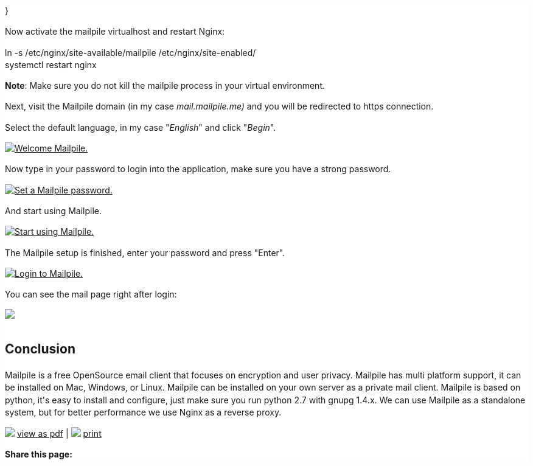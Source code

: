 }

Now activate the mailpile virtualhost and restart Nginx:

ln -s /etc/nginx/site-available/mailpile /etc/nginx/site-enabled/<br>
systemctl restart nginx

**Note**: Make sure you do not kill the mailpile process in your virtual environment.

Next, visit the Mailpile domain (in my case _mail.mailpile.me)_ and you will be redirected to https connection.

Select the default language, in my case "_English_" and click "_Begin_".

[![Welcome Mailpile.](https://www.howtoforge.com/images/how-to-install-mailpile-with-nginx-on-ubuntu-15-10/Welcome_Mailpile.png)](https://www.howtoforge.com/images/how-to-install-mailpile-with-nginx-on-ubuntu-15-10/big/Welcome_Mailpile.png)

Now type in your password to login into the application, make sure you have a strong password.

[![Set a Mailpile password.](https://www.howtoforge.com/images/how-to-install-mailpile-with-nginx-on-ubuntu-15-10/Mailpile_password.png)](https://www.howtoforge.com/images/how-to-install-mailpile-with-nginx-on-ubuntu-15-10/big/Mailpile_password.png)

And start using Mailpile.

[![Start using Mailpile.](https://www.howtoforge.com/images/how-to-install-mailpile-with-nginx-on-ubuntu-15-10/Start_using_mailpile.png)](https://www.howtoforge.com/images/how-to-install-mailpile-with-nginx-on-ubuntu-15-10/big/Start_using_mailpile.png)

The Mailpile setup is finished, enter your password and press "Enter".

[![Login to Mailpile.](https://www.howtoforge.com/images/how-to-install-mailpile-with-nginx-on-ubuntu-15-10/Login_mailpile1.png)](https://www.howtoforge.com/images/how-to-install-mailpile-with-nginx-on-ubuntu-15-10/big/Login_mailpile1.png)

You can see the mail page right after login:

[![](https://www.howtoforge.com/images/how-to-install-mailpile-with-nginx-on-ubuntu-15-10/Mailpile_Done.png)](https://www.howtoforge.com/images/how-to-install-mailpile-with-nginx-on-ubuntu-15-10/big/Mailpile_Done.png)

## Conclusion

Mailpile is a free OpenSource email client that focuses on encryption and user privacy. Mailpile has multi platform support, it can be installed on Mac, Windows, or Linux. Mailpile can be installed on your own server as a private mail client. Mailpile is based on python, it's easy to install and configure, just make sure you run python 2.7 with gnupg 1.4.x. We can use Mailpile as a standalone system, but for better performance we use Nginx as a reverse proxy.

![](https://www.howtoforge.com/images/pdficon_small.png) [view as pdf](https://www.howtoforge.com/subscription/) | ![](https://www.howtoforge.com/images/print.gif) [print](https://www.howtoforge.com/subscription/)

**Share this page:**
